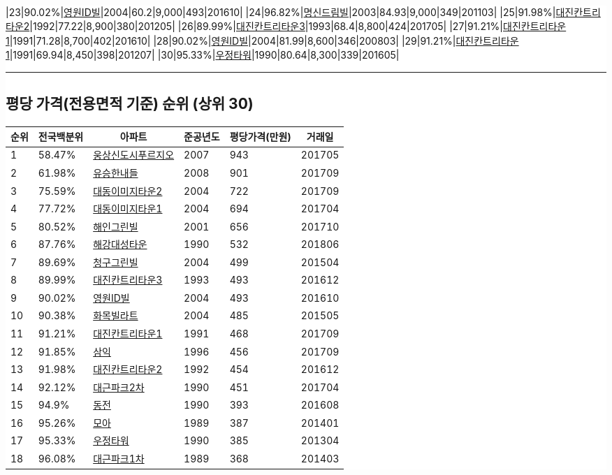 |23|90.02%|[영원ID빌](https://search.naver.com/search.naver?query=%EA%B2%BD%EC%83%81%EB%82%A8%EB%8F%84+%EC%96%91%EC%82%B0%EC%8B%9C+%EC%82%BC%ED%98%B8%EB%8F%99+%EC%98%81%EC%9B%90ID%EB%B9%8C)|2004|60.2|9,000|493|201610|
|24|96.82%|[명신드림빌](https://search.naver.com/search.naver?query=%EA%B2%BD%EC%83%81%EB%82%A8%EB%8F%84+%EC%96%91%EC%82%B0%EC%8B%9C+%EC%82%BC%ED%98%B8%EB%8F%99+%EB%AA%85%EC%8B%A0%EB%93%9C%EB%A6%BC%EB%B9%8C)|2003|84.93|9,000|349|201103|
|25|91.98%|[대진칸트리타운2](https://search.naver.com/search.naver?query=%EA%B2%BD%EC%83%81%EB%82%A8%EB%8F%84+%EC%96%91%EC%82%B0%EC%8B%9C+%EC%82%BC%ED%98%B8%EB%8F%99+%EB%8C%80%EC%A7%84%EC%B9%B8%ED%8A%B8%EB%A6%AC%ED%83%80%EC%9A%B42)|1992|77.22|8,900|380|201205|
|26|89.99%|[대진칸트리타운3](https://search.naver.com/search.naver?query=%EA%B2%BD%EC%83%81%EB%82%A8%EB%8F%84+%EC%96%91%EC%82%B0%EC%8B%9C+%EC%82%BC%ED%98%B8%EB%8F%99+%EB%8C%80%EC%A7%84%EC%B9%B8%ED%8A%B8%EB%A6%AC%ED%83%80%EC%9A%B43)|1993|68.4|8,800|424|201705|
|27|91.21%|[대진칸트리타운1](https://search.naver.com/search.naver?query=%EA%B2%BD%EC%83%81%EB%82%A8%EB%8F%84+%EC%96%91%EC%82%B0%EC%8B%9C+%EC%82%BC%ED%98%B8%EB%8F%99+%EB%8C%80%EC%A7%84%EC%B9%B8%ED%8A%B8%EB%A6%AC%ED%83%80%EC%9A%B41)|1991|71.28|8,700|402|201610|
|28|90.02%|[영원ID빌](https://search.naver.com/search.naver?query=%EA%B2%BD%EC%83%81%EB%82%A8%EB%8F%84+%EC%96%91%EC%82%B0%EC%8B%9C+%EC%82%BC%ED%98%B8%EB%8F%99+%EC%98%81%EC%9B%90ID%EB%B9%8C)|2004|81.99|8,600|346|200803|
|29|91.21%|[대진칸트리타운1](https://search.naver.com/search.naver?query=%EA%B2%BD%EC%83%81%EB%82%A8%EB%8F%84+%EC%96%91%EC%82%B0%EC%8B%9C+%EC%82%BC%ED%98%B8%EB%8F%99+%EB%8C%80%EC%A7%84%EC%B9%B8%ED%8A%B8%EB%A6%AC%ED%83%80%EC%9A%B41)|1991|69.94|8,450|398|201207|
|30|95.33%|[우정타워](https://search.naver.com/search.naver?query=%EA%B2%BD%EC%83%81%EB%82%A8%EB%8F%84+%EC%96%91%EC%82%B0%EC%8B%9C+%EC%82%BC%ED%98%B8%EB%8F%99+%EC%9A%B0%EC%A0%95%ED%83%80%EC%9B%8C)|1990|80.64|8,300|339|201605|


---

## 평당 가격(전용면적 기준) 순위 (상위 30)


|순위|전국백분위|아파트|준공년도|평당가격(만원)|거래일|
|---|---|---|---|---|---|
|1|58.47%|[웅상신도시푸르지오](https://search.naver.com/search.naver?query=%EA%B2%BD%EC%83%81%EB%82%A8%EB%8F%84+%EC%96%91%EC%82%B0%EC%8B%9C+%EC%82%BC%ED%98%B8%EB%8F%99+%EC%9B%85%EC%83%81%EC%8B%A0%EB%8F%84%EC%8B%9C%ED%91%B8%EB%A5%B4%EC%A7%80%EC%98%A4)|2007|943|201705|
|2|61.98%|[유승한내들](https://search.naver.com/search.naver?query=%EA%B2%BD%EC%83%81%EB%82%A8%EB%8F%84+%EC%96%91%EC%82%B0%EC%8B%9C+%EC%82%BC%ED%98%B8%EB%8F%99+%EC%9C%A0%EC%8A%B9%ED%95%9C%EB%82%B4%EB%93%A4)|2008|901|201709|
|3|75.59%|[대동이미지타운2](https://search.naver.com/search.naver?query=%EA%B2%BD%EC%83%81%EB%82%A8%EB%8F%84+%EC%96%91%EC%82%B0%EC%8B%9C+%EC%82%BC%ED%98%B8%EB%8F%99+%EB%8C%80%EB%8F%99%EC%9D%B4%EB%AF%B8%EC%A7%80%ED%83%80%EC%9A%B42)|2004|722|201709|
|4|77.72%|[대동이미지타운1](https://search.naver.com/search.naver?query=%EA%B2%BD%EC%83%81%EB%82%A8%EB%8F%84+%EC%96%91%EC%82%B0%EC%8B%9C+%EC%82%BC%ED%98%B8%EB%8F%99+%EB%8C%80%EB%8F%99%EC%9D%B4%EB%AF%B8%EC%A7%80%ED%83%80%EC%9A%B41)|2004|694|201704|
|5|80.52%|[해인그린빌](https://search.naver.com/search.naver?query=%EA%B2%BD%EC%83%81%EB%82%A8%EB%8F%84+%EC%96%91%EC%82%B0%EC%8B%9C+%EC%82%BC%ED%98%B8%EB%8F%99+%ED%95%B4%EC%9D%B8%EA%B7%B8%EB%A6%B0%EB%B9%8C)|2001|656|201710|
|6|87.76%|[해강대성타운](https://search.naver.com/search.naver?query=%EA%B2%BD%EC%83%81%EB%82%A8%EB%8F%84+%EC%96%91%EC%82%B0%EC%8B%9C+%EC%82%BC%ED%98%B8%EB%8F%99+%ED%95%B4%EA%B0%95%EB%8C%80%EC%84%B1%ED%83%80%EC%9A%B4)|1990|532|201806|
|7|89.69%|[청구그린빌](https://search.naver.com/search.naver?query=%EA%B2%BD%EC%83%81%EB%82%A8%EB%8F%84+%EC%96%91%EC%82%B0%EC%8B%9C+%EC%82%BC%ED%98%B8%EB%8F%99+%EC%B2%AD%EA%B5%AC%EA%B7%B8%EB%A6%B0%EB%B9%8C)|2004|499|201504|
|8|89.99%|[대진칸트리타운3](https://search.naver.com/search.naver?query=%EA%B2%BD%EC%83%81%EB%82%A8%EB%8F%84+%EC%96%91%EC%82%B0%EC%8B%9C+%EC%82%BC%ED%98%B8%EB%8F%99+%EB%8C%80%EC%A7%84%EC%B9%B8%ED%8A%B8%EB%A6%AC%ED%83%80%EC%9A%B43)|1993|493|201612|
|9|90.02%|[영원ID빌](https://search.naver.com/search.naver?query=%EA%B2%BD%EC%83%81%EB%82%A8%EB%8F%84+%EC%96%91%EC%82%B0%EC%8B%9C+%EC%82%BC%ED%98%B8%EB%8F%99+%EC%98%81%EC%9B%90ID%EB%B9%8C)|2004|493|201610|
|10|90.38%|[화목빌라트](https://search.naver.com/search.naver?query=%EA%B2%BD%EC%83%81%EB%82%A8%EB%8F%84+%EC%96%91%EC%82%B0%EC%8B%9C+%EC%82%BC%ED%98%B8%EB%8F%99+%ED%99%94%EB%AA%A9%EB%B9%8C%EB%9D%BC%ED%8A%B8)|2004|485|201505|
|11|91.21%|[대진칸트리타운1](https://search.naver.com/search.naver?query=%EA%B2%BD%EC%83%81%EB%82%A8%EB%8F%84+%EC%96%91%EC%82%B0%EC%8B%9C+%EC%82%BC%ED%98%B8%EB%8F%99+%EB%8C%80%EC%A7%84%EC%B9%B8%ED%8A%B8%EB%A6%AC%ED%83%80%EC%9A%B41)|1991|468|201709|
|12|91.85%|[삼익](https://search.naver.com/search.naver?query=%EA%B2%BD%EC%83%81%EB%82%A8%EB%8F%84+%EC%96%91%EC%82%B0%EC%8B%9C+%EC%82%BC%ED%98%B8%EB%8F%99+%EC%82%BC%EC%9D%B5)|1996|456|201709|
|13|91.98%|[대진칸트리타운2](https://search.naver.com/search.naver?query=%EA%B2%BD%EC%83%81%EB%82%A8%EB%8F%84+%EC%96%91%EC%82%B0%EC%8B%9C+%EC%82%BC%ED%98%B8%EB%8F%99+%EB%8C%80%EC%A7%84%EC%B9%B8%ED%8A%B8%EB%A6%AC%ED%83%80%EC%9A%B42)|1992|454|201612|
|14|92.12%|[대근파크2차](https://search.naver.com/search.naver?query=%EA%B2%BD%EC%83%81%EB%82%A8%EB%8F%84+%EC%96%91%EC%82%B0%EC%8B%9C+%EC%82%BC%ED%98%B8%EB%8F%99+%EB%8C%80%EA%B7%BC%ED%8C%8C%ED%81%AC2%EC%B0%A8)|1990|451|201704|
|15|94.9%|[동전](https://search.naver.com/search.naver?query=%EA%B2%BD%EC%83%81%EB%82%A8%EB%8F%84+%EC%96%91%EC%82%B0%EC%8B%9C+%EC%82%BC%ED%98%B8%EB%8F%99+%EB%8F%99%EC%A0%84)|1990|393|201608|
|16|95.26%|[모아](https://search.naver.com/search.naver?query=%EA%B2%BD%EC%83%81%EB%82%A8%EB%8F%84+%EC%96%91%EC%82%B0%EC%8B%9C+%EC%82%BC%ED%98%B8%EB%8F%99+%EB%AA%A8%EC%95%84)|1989|387|201401|
|17|95.33%|[우정타워](https://search.naver.com/search.naver?query=%EA%B2%BD%EC%83%81%EB%82%A8%EB%8F%84+%EC%96%91%EC%82%B0%EC%8B%9C+%EC%82%BC%ED%98%B8%EB%8F%99+%EC%9A%B0%EC%A0%95%ED%83%80%EC%9B%8C)|1990|385|201304|
|18|96.08%|[대근파크1차](https://search.naver.com/search.naver?query=%EA%B2%BD%EC%83%81%EB%82%A8%EB%8F%84+%EC%96%91%EC%82%B0%EC%8B%9C+%EC%82%BC%ED%98%B8%EB%8F%99+%EB%8C%80%EA%B7%BC%ED%8C%8C%ED%81%AC1%EC%B0%A8)|1989|368|201403|